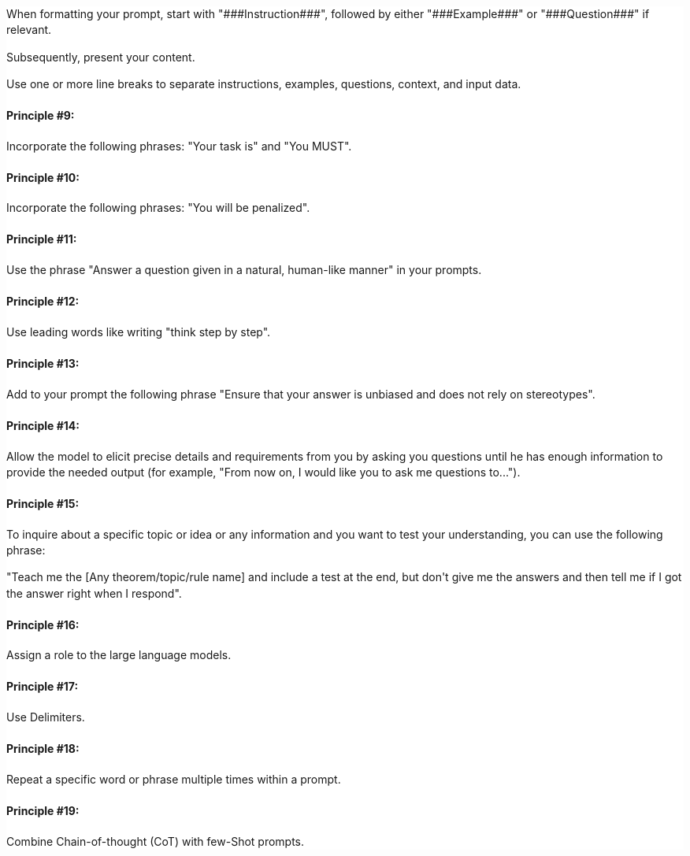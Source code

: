 When formatting your prompt, start with "###Instruction###", followed by either "###Example###" or "###Question###" if relevant. 

Subsequently, present your content. 

Use one or more line breaks to separate instructions, examples, questions, context, and input data.

#### Principle #9: 

Incorporate the following phrases: "Your task is" and "You MUST".

#### Principle #10: 

Incorporate the following phrases: "You will be penalized".

#### Principle #11: 

Use the phrase "Answer a question given in a natural, human-like manner" in your prompts.

#### Principle #12: 

Use leading words like writing "think step by step".

#### Principle #13: 

Add to your prompt the following phrase "Ensure that your answer is unbiased and does not rely on stereotypes".

#### Principle #14: 

Allow the model to elicit precise details and requirements from you by asking you questions until he has enough information to provide the needed output (for example, "From now on, I would like you to ask me questions to...").

#### Principle #15: 

To inquire about a specific topic or idea or any information and you want to test your understanding, you can use the following phrase: 

"Teach me the [Any theorem/topic/rule name] and include a test at the end, but don't give me the answers and then tell me if I got the answer right when I respond".

#### Principle #16: 

Assign a role to the large language models.

#### Principle #17: 

Use Delimiters.

#### Principle #18:

Repeat a specific word or phrase multiple times within a prompt.

#### Principle #19: 

Combine Chain-of-thought (CoT) with few-Shot prompts.

